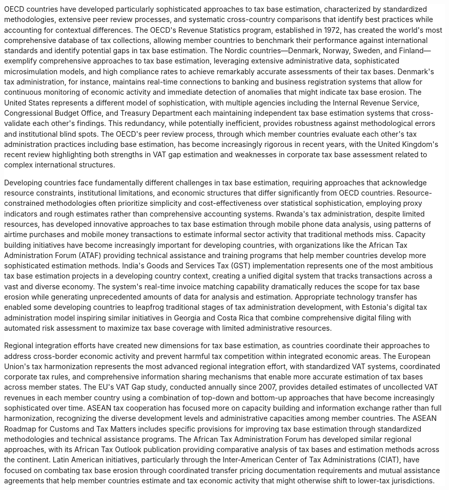 OECD countries have developed particularly sophisticated approaches to tax base estimation, characterized by standardized methodologies, extensive peer review processes, and systematic cross-country comparisons that identify best practices while accounting for contextual differences. The OECD's Revenue Statistics program, established in 1972, has created the world's most comprehensive database of tax collections, allowing member countries to benchmark their performance against international standards and identify potential gaps in tax base estimation. The Nordic countries—Denmark, Norway, Sweden, and Finland—exemplify comprehensive approaches to tax base estimation, leveraging extensive administrative data, sophisticated microsimulation models, and high compliance rates to achieve remarkably accurate assessments of their tax bases. Denmark's tax administration, for instance, maintains real-time connections to banking and business registration systems that allow for continuous monitoring of economic activity and immediate detection of anomalies that might indicate tax base erosion. The United States represents a different model of sophistication, with multiple agencies including the Internal Revenue Service, Congressional Budget Office, and Treasury Department each maintaining independent tax base estimation systems that cross-validate each other's findings. This redundancy, while potentially inefficient, provides robustness against methodological errors and institutional blind spots. The OECD's peer review process, through which member countries evaluate each other's tax administration practices including base estimation, has become increasingly rigorous in recent years, with the United Kingdom's recent review highlighting both strengths in VAT gap estimation and weaknesses in corporate tax base assessment related to complex international structures.

Developing countries face fundamentally different challenges in tax base estimation, requiring approaches that acknowledge resource constraints, institutional limitations, and economic structures that differ significantly from OECD countries. Resource-constrained methodologies often prioritize simplicity and cost-effectiveness over statistical sophistication, employing proxy indicators and rough estimates rather than comprehensive accounting systems. Rwanda's tax administration, despite limited resources, has developed innovative approaches to tax base estimation through mobile phone data analysis, using patterns of airtime purchases and mobile money transactions to estimate informal sector activity that traditional methods miss. Capacity building initiatives have become increasingly important for developing countries, with organizations like the African Tax Administration Forum (ATAF) providing technical assistance and training programs that help member countries develop more sophisticated estimation methods. India's Goods and Services Tax (GST) implementation represents one of the most ambitious tax base estimation projects in a developing country context, creating a unified digital system that tracks transactions across a vast and diverse economy. The system's real-time invoice matching capability dramatically reduces the scope for tax base erosion while generating unprecedented amounts of data for analysis and estimation. Appropriate technology transfer has enabled some developing countries to leapfrog traditional stages of tax administration development, with Estonia's digital tax administration model inspiring similar initiatives in Georgia and Costa Rica that combine comprehensive digital filing with automated risk assessment to maximize tax base coverage with limited administrative resources.

Regional integration efforts have created new dimensions for tax base estimation, as countries coordinate their approaches to address cross-border economic activity and prevent harmful tax competition within integrated economic areas. The European Union's tax harmonization represents the most advanced regional integration effort, with standardized VAT systems, coordinated corporate tax rules, and comprehensive information sharing mechanisms that enable more accurate estimation of tax bases across member states. The EU's VAT Gap study, conducted annually since 2007, provides detailed estimates of uncollected VAT revenues in each member country using a combination of top-down and bottom-up approaches that have become increasingly sophisticated over time. ASEAN tax cooperation has focused more on capacity building and information exchange rather than full harmonization, recognizing the diverse development levels and administrative capacities among member countries. The ASEAN Roadmap for Customs and Tax Matters includes specific provisions for improving tax base estimation through standardized methodologies and technical assistance programs. The African Tax Administration Forum has developed similar regional approaches, with its African Tax Outlook publication providing comparative analysis of tax bases and estimation methods across the continent. Latin American initiatives, particularly through the Inter-American Center of Tax Administrations (CIAT), have focused on combating tax base erosion through coordinated transfer pricing documentation requirements and mutual assistance agreements that help member countries estimate and tax economic activity that might otherwise shift to lower-tax jurisdictions.
